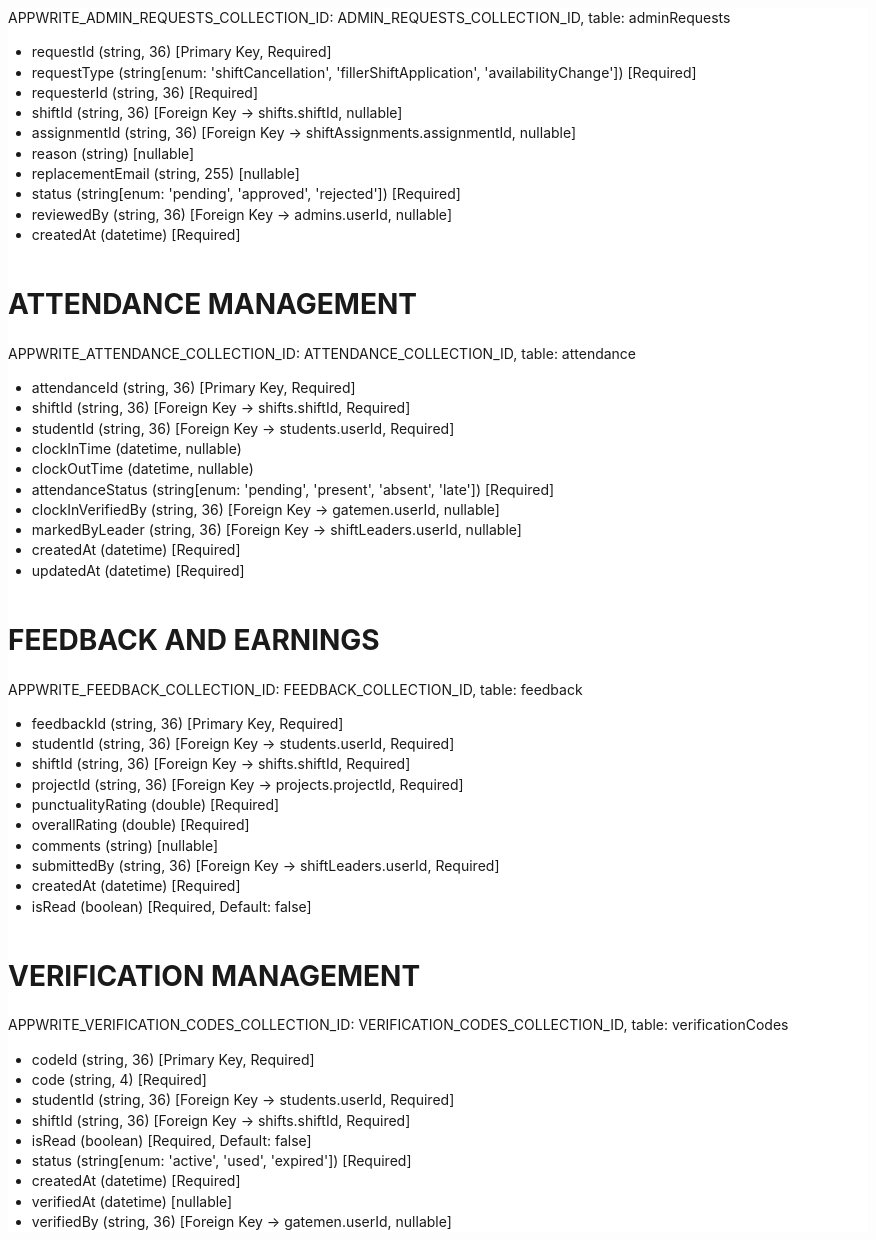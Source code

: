 APPWRITE_ADMIN_REQUESTS_COLLECTION_ID: ADMIN_REQUESTS_COLLECTION_ID,
table: adminRequests
- requestId (string, 36) [Primary Key, Required]
- requestType (string[enum: 'shiftCancellation', 'fillerShiftApplication', 'availabilityChange']) [Required]
- requesterId (string, 36) [Required]
- shiftId (string, 36) [Foreign Key -> shifts.shiftId, nullable]
- assignmentId (string, 36) [Foreign Key -> shiftAssignments.assignmentId, nullable]
- reason (string) [nullable]
- replacementEmail (string, 255) [nullable]
- status (string[enum: 'pending', 'approved', 'rejected']) [Required]
- reviewedBy (string, 36) [Foreign Key -> admins.userId, nullable]
- createdAt (datetime) [Required]

# ATTENDANCE MANAGEMENT
APPWRITE_ATTENDANCE_COLLECTION_ID: ATTENDANCE_COLLECTION_ID,
table: attendance
- attendanceId (string, 36) [Primary Key, Required]
- shiftId (string, 36) [Foreign Key -> shifts.shiftId, Required]
- studentId (string, 36) [Foreign Key -> students.userId, Required]
- clockInTime (datetime, nullable)
- clockOutTime (datetime, nullable)
- attendanceStatus (string[enum: 'pending', 'present', 'absent', 'late']) [Required]
- clockInVerifiedBy (string, 36) [Foreign Key -> gatemen.userId, nullable]
- markedByLeader (string, 36) [Foreign Key -> shiftLeaders.userId, nullable]
- createdAt (datetime) [Required]
- updatedAt (datetime) [Required]

# FEEDBACK AND EARNINGS
APPWRITE_FEEDBACK_COLLECTION_ID: FEEDBACK_COLLECTION_ID,
table: feedback
- feedbackId (string, 36) [Primary Key, Required]
- studentId (string, 36) [Foreign Key -> students.userId, Required]
- shiftId (string, 36) [Foreign Key -> shifts.shiftId, Required]
- projectId (string, 36) [Foreign Key -> projects.projectId, Required]
- punctualityRating (double) [Required]
- overallRating (double) [Required]
- comments (string) [nullable]
- submittedBy (string, 36) [Foreign Key -> shiftLeaders.userId, Required]
- createdAt (datetime) [Required]
- isRead (boolean) [Required, Default: false]

# VERIFICATION MANAGEMENT
APPWRITE_VERIFICATION_CODES_COLLECTION_ID: VERIFICATION_CODES_COLLECTION_ID,
table: verificationCodes
- codeId (string, 36) [Primary Key, Required]
- code (string, 4) [Required]
- studentId (string, 36) [Foreign Key -> students.userId, Required]
- shiftId (string, 36) [Foreign Key -> shifts.shiftId, Required]
- isRead (boolean) [Required, Default: false]
- status (string[enum: 'active', 'used', 'expired']) [Required]
- createdAt (datetime) [Required]
- verifiedAt (datetime) [nullable]
- verifiedBy (string, 36) [Foreign Key -> gatemen.userId, nullable]
